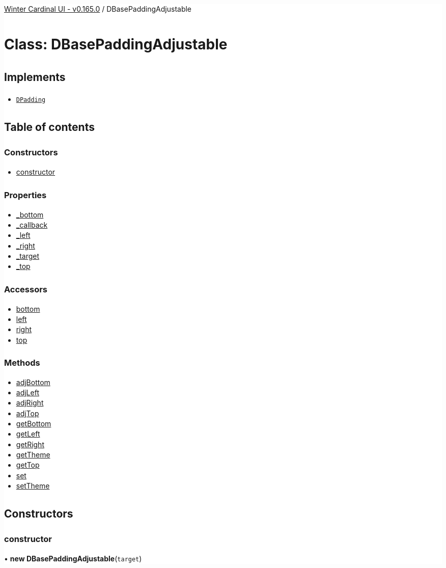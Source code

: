 [Winter Cardinal UI - v0.165.0](../index.md) / DBasePaddingAdjustable

# Class: DBasePaddingAdjustable

## Implements

- [`DPadding`](../interfaces/DPadding.md)

## Table of contents

### Constructors

- [constructor](DBasePaddingAdjustable.md#constructor)

### Properties

- [\_bottom](DBasePaddingAdjustable.md#_bottom)
- [\_callback](DBasePaddingAdjustable.md#_callback)
- [\_left](DBasePaddingAdjustable.md#_left)
- [\_right](DBasePaddingAdjustable.md#_right)
- [\_target](DBasePaddingAdjustable.md#_target)
- [\_top](DBasePaddingAdjustable.md#_top)

### Accessors

- [bottom](DBasePaddingAdjustable.md#bottom)
- [left](DBasePaddingAdjustable.md#left)
- [right](DBasePaddingAdjustable.md#right)
- [top](DBasePaddingAdjustable.md#top)

### Methods

- [adjBottom](DBasePaddingAdjustable.md#adjbottom)
- [adjLeft](DBasePaddingAdjustable.md#adjleft)
- [adjRight](DBasePaddingAdjustable.md#adjright)
- [adjTop](DBasePaddingAdjustable.md#adjtop)
- [getBottom](DBasePaddingAdjustable.md#getbottom)
- [getLeft](DBasePaddingAdjustable.md#getleft)
- [getRight](DBasePaddingAdjustable.md#getright)
- [getTheme](DBasePaddingAdjustable.md#gettheme)
- [getTop](DBasePaddingAdjustable.md#gettop)
- [set](DBasePaddingAdjustable.md#set)
- [setTheme](DBasePaddingAdjustable.md#settheme)

## Constructors

### constructor

• **new DBasePaddingAdjustable**(`target`)
